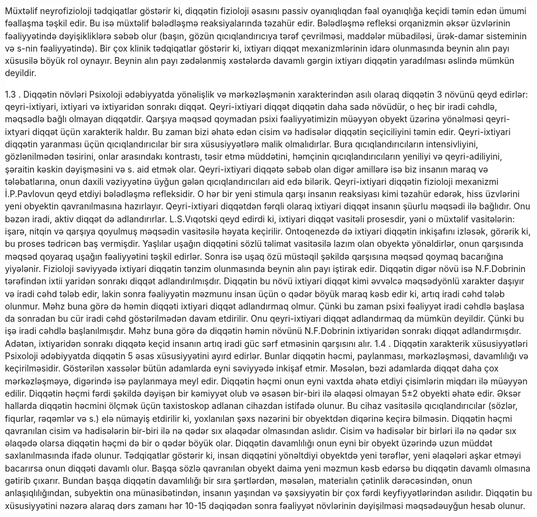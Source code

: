 Müxtəlif neyrofizioloji tədqiqatlar göstərir ki, diqqətin fizioloji əsasını passiv oyanıqlıqdan fəal oyanıqlığa keçidi təmin edən ümumi fəallaşma təşkil edir. Bu isə müxtəlif  bələdləşmə reaksiyalarında təzahür edir. Bələdləşmə refleksi  orqanizmin əksər üzvlərinin fəaliyyətində dəyişikliklərə səbəb olur (başın, gözün qıcıqlandırıcıya tərəf çevrilməsi, maddələr mübadiləsi, ürək-damar sisteminin və s-nin fəaliyyətində).
Bir çox klinik tədqiqatlar göstərir ki, ixtiyarı diqqət mexanizmlərinin idarə olunmasında beynin alın payı xüsusilə böyük rol oynayır. Beynin alın payı zədələnmiş xəstələrdə davamlı gərgin ixtiyarı diqqətin yaradılması əslində mümkün deyildir.

1.3	. Diqqətin növləri
Psixoloji ədəbiyyatda yönəlişlik və mərkəzləşmənin xarakterindən asılı olaraq diqqətin 3 növünü qeyd edirlər: qeyri-ixtiyari, ixtiyari və ixtiyaridən sonrakı diqqət. Qeyri-ixtiyari diqqət diqqətin daha sadə növüdür, o heç bir iradi cəhdlə, məqsədlə bağlı olmayan diqqətdir.
Qarşıya məqsəd qoymadan psixi fəaliyyətimizin müəyyən obyekt üzərinə yönəlməsi qeyri-ixtyari diqqət üçün xarakterik haldır. Bu zaman bizi əhatə edən cisim və hadisələr diqqətin seçiciliyini təmin edir.
Qeyri-ixtiyari diqqətin yaranması üçün qıcıqlandırıcılar bir sıra xüsusiyyətlərə malik olmalıdırlar. Bura qıcıqlandırıcıların intensivliyini, gözlənilmədən təsirini, onlar arasındakı kontrastı, təsir etmə müddətini, həmçinin qıcıqlandırıcıların yeniliyi və qeyri-adiliyini, şəraitin kəskin dəyişməsini və s. aid etmək olar.
Qeyri-ixtiyari diqqətə səbəb olan digər amillərə isə biz insanın maraq və tələbatlarına, onun daxili vəziyyətinə üyğun gələn qıcıqlandırıcıları aid edə bilərik. Qeyri-ixtiyari diqqətin fizioloji mexanizmi İ.P.Pavlovun qeyd etdiyi bələdləşmə refleksidir. O hər bir yeni stimula qarşı insanın reaksiyası kimi təzahür edərək, hiss üzvlərini yeni obyektin qavranılmasına hazırlayır.
Qeyri-ixtiyari diqqətdən fərqli olaraq ixtiyari diqqət insanın şüurlu məqsədi ilə bağlıdır. Onu bəzən iradi, aktiv diqqət də adlandırırlar. L.S.Vıqotski qeyd edirdi ki, ixtiyari diqqət vasitəli prosesdir, yəni o  müxtəlif vasitələrin: işarə, nitqin və qarşıya qoyulmuş məqsədin vasitəsilə həyata keçirilir.
Ontoqenezdə də ixtiyari diqqətin inkişafını izləsək, görərik ki, bu proses tədricən baş vermişdir. Yaşlılar uşağın diqqətini sözlü təlimat vasitəsilə  lazım olan obyektə yönəldirlər, onun qarşısında məqsəd qoyaraq uşağın fəaliyyətini təşkil edirlər. Sonra isə uşaq özü müstəqil şəkildə qarşısına məqsəd qoymaq bacarığına yiyələnir. Fizioloji səviyyədə ixtiyari diqqətin tənzim olunmasında beynin alın payı iştirak edir.
Diqqətin digər növü isə N.F.Dobrinin tərəfindən ixtii yaridən sonrakı diqqət adlandırılmışdır. Diqqətin bu növü ixtiyari diqqət kimi əvvəlcə məqsədyönlü xarakter daşıyır və iradi cəhd tələb edir, lakin sonra fəaliyyətin məzmunu  insan üçün o qədər böyük maraq kəsb edir ki, artıq iradi cəhd tələb olunmur.
Məhz buna görə də həmin diqqəti ixtiyari diqqət adlandırmaq olmur. Çünki bu zaman psixi fəaliyyət iradi cəhdlə başlasa da sonradan bu cür iradi cəhd göstərilmədən davam etdirilir. Onu qeyri-ixtiyari diqqət adlandırmaq da mümkün deyildir. Çünki bu işə iradi cəhdlə başlanılmışdır. Məhz buna görə də diqqətin həmin növünü N.F.Dobrinin ixtiyaridən sonrakı diqqət adlandırmışdır. Adətən, ixtiyaridən sonrakı diqqətə keçid insanın artıq iradi güc sərf etməsinin qarşısını alır.
1.4	. Diqqətin xarakterik xüsusiyyətləri
Psixoloji ədəbiyyatda diqqətin 5 əsas xüsusiyyətini ayırd edirlər. Bunlar diqqətin həcmi, paylanması, mərkəzləşməsi, davamlılığı və keçirilməsidir. Göstərilən xassələr bütün adamlarda eyni səviyyədə inkişaf etmir. Məsələn, bəzi adamlarda diqqət daha çox mərkəzləşməyə, digərində isə paylanmaya meyl edir.
Diqqətin həçmi onun eyni vaxtda əhatə etdiyi çisimlərin miqdarı ilə müəyyən edilir. Diqqətin həçmi fərdi şəkildə dəyişən bir kəmiyyət olub və əsasən bir-biri ilə əlaqəsi olmayan 5±2 obyekti əhatə edir. Əksər hallarda diqqətin həc­mi­ni ölçmək üçün taxistoskop adlanan cihazdan istifadə olunur. Bu cihaz vasitəsilə qıcıqlandırıcılar (sözlər, fiqurlar, rəqəmlər və s.) elə nümayiş etdirilir ki, yoxlanılan şəxs nəzərini bir obyektdən diqərinə keçirə bilməsin.
Diqqətin həçmi qavranılan cisim və hadisələrin bir-biri ilə nə qədər sıx əlaqədar olmasından aslıdır. Cisim və hadisələr bir birləri ilə nə qədər sıx əlaqədə olarsa diqqətin həçmi də bir o qədər böyük olar.
Diqqətin davamlılığı onun eyni bir obyekt üzərində uzun müddət saxlanılmasında ifadə olunur. Tədqiqatlar göstərir ki, insan diqqətini yönəltdiyi obyektdə yeni tərəflər, yeni əlaqələri aşkar etməyi bacarırsa onun diqqəti davamlı olur. Başqa sözlə qavranılan obyekt daima yeni məzmun kəsb edərsə bu diqqətin davamlı olmasına gətirib çıxarır. Bundan başqa diqqətin davamlılığı bir sıra şərtlərdən, məsələn, materialın çətinlik dərəcəsindən, onun anlaşıqlılığından, subyektin ona münasibətindən,  insanın yaşından və şəxsiy­yə­tin bir çox fərdi keyfiyyətlərindən asılıdır. Diqqətin bu xüsusiyyətini nəzərə alaraq dərs zamanı hər 10-15 dəqiqədən sonra fəaliyyət növlərinin dəyişilməsi məqsədəuyğun hesab olunur.